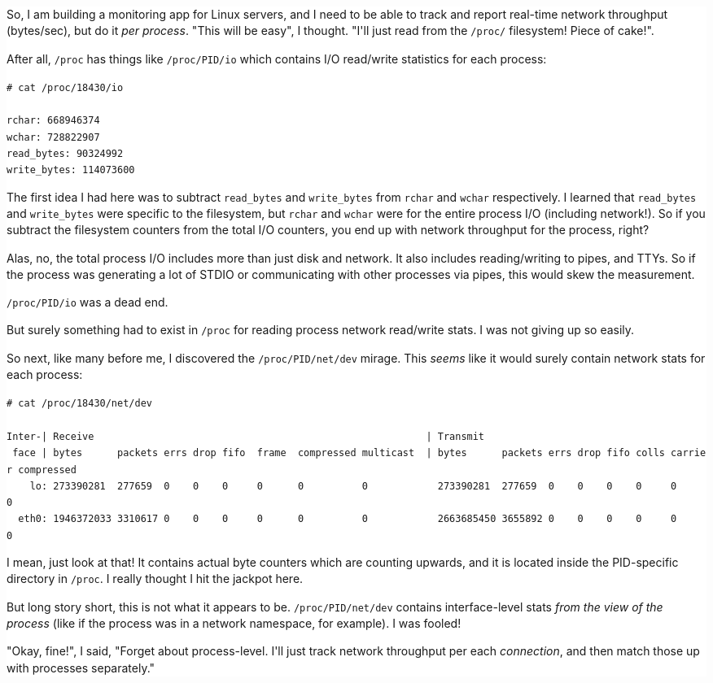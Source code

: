 





So, I am building a monitoring app for Linux servers, and I need to be able to track and report real-time network throughput (bytes/sec), but do it *per process*.  "This will be easy", I thought.  "I'll just read from the `/proc/` filesystem!  Piece of cake!".

After all, `/proc` has things like `/proc/PID/io` which contains I/O read/write statistics for each process:

```
# cat /proc/18430/io

rchar: 668946374
wchar: 728822907
read_bytes: 90324992
write_bytes: 114073600
```

The first idea I had here was to subtract `read_bytes` and `write_bytes` from `rchar` and `wchar` respectively.  I learned that `read_bytes` and `write_bytes` were specific to the filesystem, but `rchar` and `wchar` were for the entire process I/O (including network!).  So if you subtract the filesystem counters from the total I/O counters, you end up with network throughput for the process, right?

Alas, no, the total process I/O includes more than just disk and network.  It also includes reading/writing to pipes, and TTYs.  So if the process was generating a lot of STDIO or communicating with other processes via pipes, this would skew the measurement.

`/proc/PID/io` was a dead end.

But surely something had to exist in `/proc` for reading process network read/write stats.  I was not giving up so easily.

So next, like many before me, I discovered the `/proc/PID/net/dev` mirage.  This *seems* like it would surely contain network stats for each process:

```
# cat /proc/18430/net/dev

Inter-| Receive                                                         | Transmit
 face | bytes      packets errs drop fifo  frame  compressed multicast  | bytes      packets errs drop fifo colls carrier compressed
    lo: 273390281  277659  0    0    0     0      0          0            273390281  277659  0    0    0    0     0       0
  eth0: 1946372033 3310617 0    0    0     0      0          0            2663685450 3655892 0    0    0    0     0       0
```

I mean, just look at that!  It contains actual byte counters which are counting upwards, and it is located inside the PID-specific directory in `/proc`.  I really thought I hit the jackpot here.

But long story short, this is not what it appears to be.  `/proc/PID/net/dev` contains interface-level stats *from the view of the process* (like if the process was in a network namespace, for example).  I was fooled!

"Okay, fine!", I said, "Forget about process-level.  I'll just track network throughput per each *connection*, and then match those up with processes separately."

